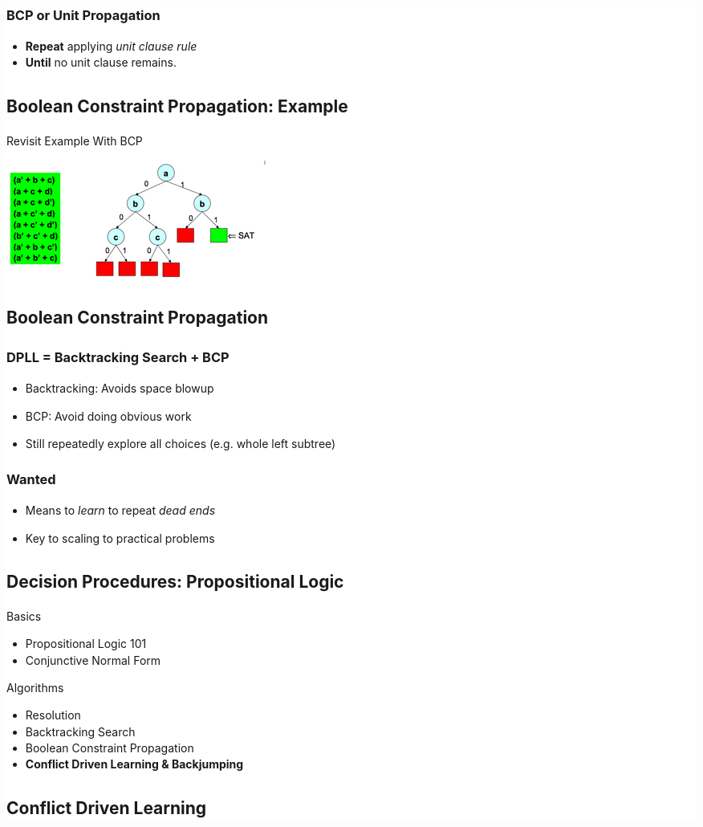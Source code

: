 ### BCP or Unit Propagation

- **Repeat** applying *unit clause rule*
- **Until** no unit clause remains.  

## Boolean Constraint Propagation: Example

Revisit Example With BCP

![Boolean Constraint Propagation (Courtesy: Lintao Zhang)](../static/sat-dll-21-small.png)

## Boolean Constraint Propagation

### DPLL = Backtracking Search + BCP 

- Backtracking: Avoids space blowup

- BCP: Avoid doing obvious work

- Still repeatedly explore all choices (e.g. whole left subtree)

### Wanted

- Means to *learn* to repeat *dead ends* 

- Key to scaling to practical problems


## Decision Procedures: Propositional Logic

Basics 

- Propositional Logic 101
- Conjunctive Normal Form

Algorithms

- Resolution 
- Backtracking Search
- Boolean Constraint Propagation
- **Conflict Driven Learning & Backjumping**

## Conflict Driven Learning


